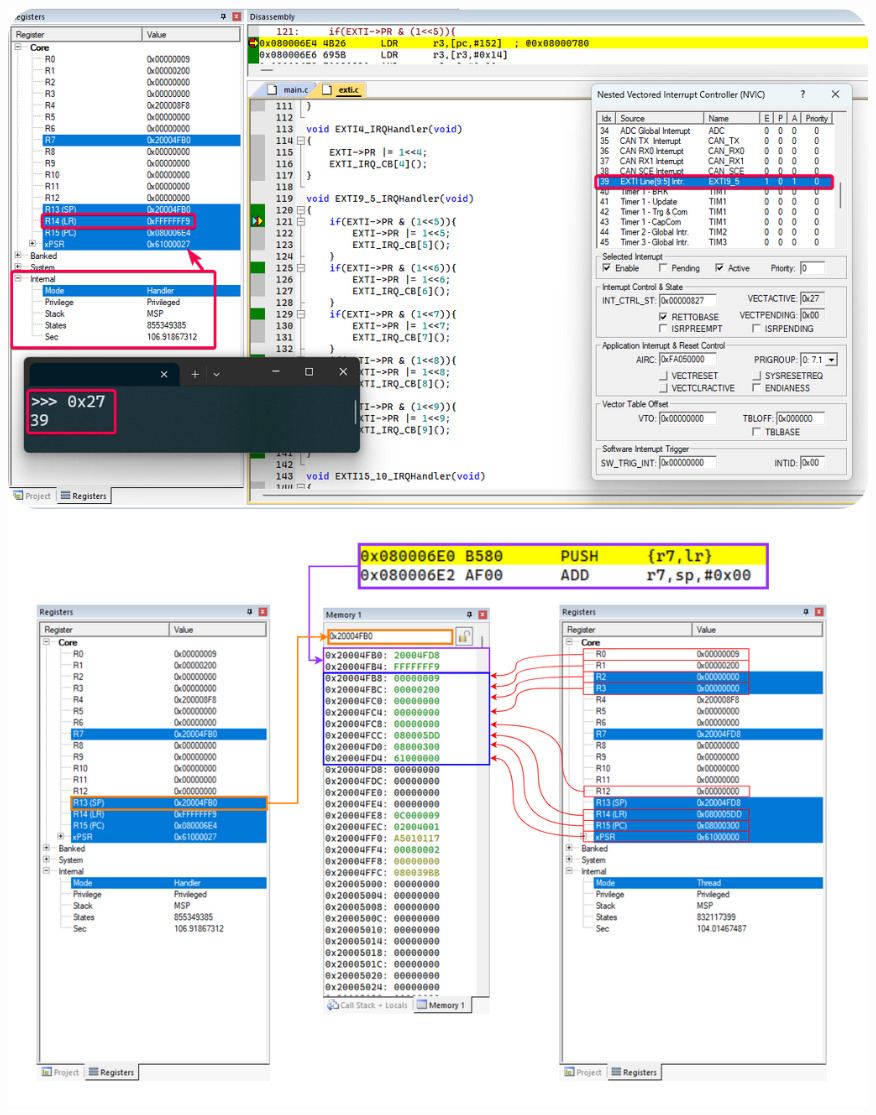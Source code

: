   <img src="./images/interrupt.png"
       width="100%" 
       style="border-radius: 30px;"/>
</p>


<p align="center">
  <img src="./images/stacking.png"
       width="100%" 
       style="border-radius: 30px;"/>